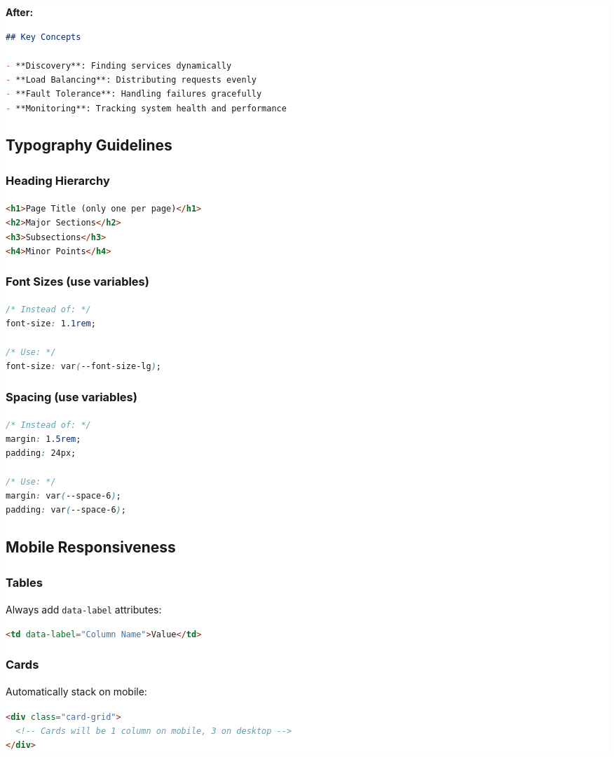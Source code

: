 **After:**
```markdown
## Key Concepts

- **Discovery**: Finding services dynamically
- **Load Balancing**: Distributing requests evenly
- **Fault Tolerance**: Handling failures gracefully
- **Monitoring**: Tracking system health and performance
```

## Typography Guidelines

### Heading Hierarchy
```html
<h1>Page Title (only one per page)</h1>
<h2>Major Sections</h2>
<h3>Subsections</h3>
<h4>Minor Points</h4>
```

### Font Sizes (use variables)
```css
/* Instead of: */
font-size: 1.1rem;

/* Use: */
font-size: var(--font-size-lg);
```

### Spacing (use variables)
```css
/* Instead of: */
margin: 1.5rem;
padding: 24px;

/* Use: */
margin: var(--space-6);
padding: var(--space-6);
```

## Mobile Responsiveness

### Tables
Always add `data-label` attributes:
```html
<td data-label="Column Name">Value</td>
```

### Cards
Automatically stack on mobile:
```html
<div class="card-grid">
  <!-- Cards will be 1 column on mobile, 3 on desktop -->
</div>
```
